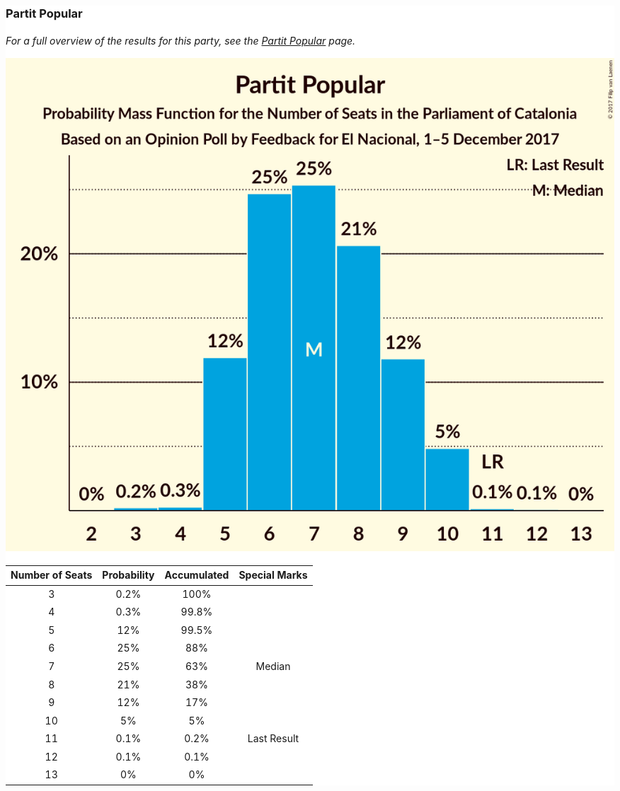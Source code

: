 ### Partit Popular

*For a full overview of the results for this party, see the [Partit Popular](party-partitpopular.html) page.*

![Graph with seats probability mass function not yet produced](2017-12-05-Feedback-seats-pmf-partitpopular.png "Seats Probability Mass Function")

| Number of Seats | Probability | Accumulated | Special Marks |
|:---------------:|:-----------:|:-----------:|:-------------:|
| 3 | 0.2% | 100% |  |
| 4 | 0.3% | 99.8% |  |
| 5 | 12% | 99.5% |  |
| 6 | 25% | 88% |  |
| 7 | 25% | 63% | Median |
| 8 | 21% | 38% |  |
| 9 | 12% | 17% |  |
| 10 | 5% | 5% |  |
| 11 | 0.1% | 0.2% | Last Result |
| 12 | 0.1% | 0.1% |  |
| 13 | 0% | 0% |  |
